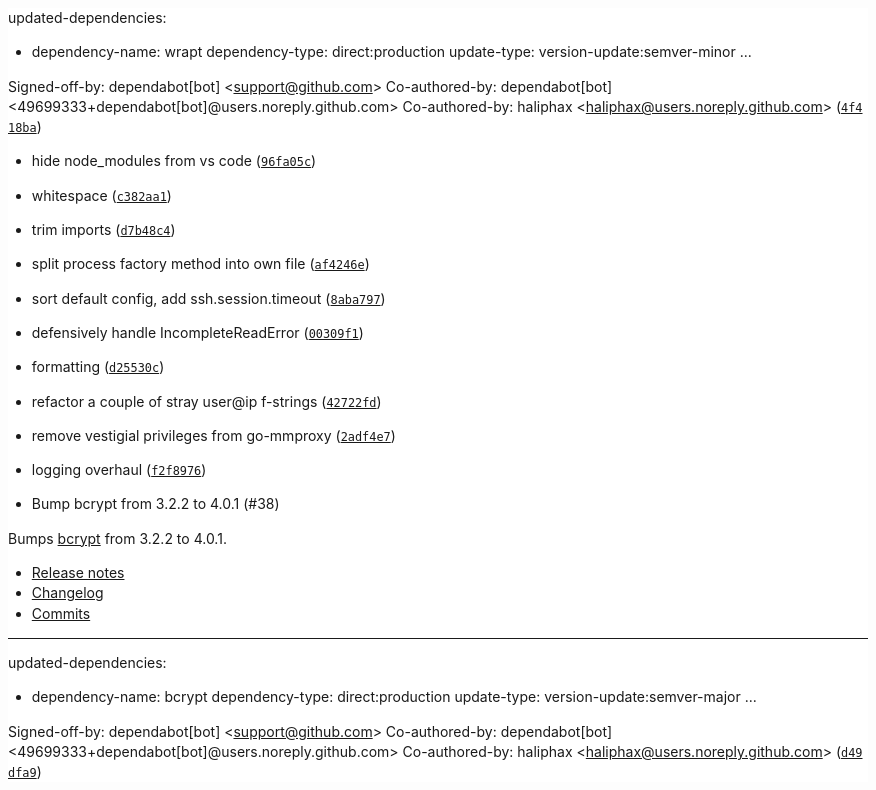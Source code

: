 updated-dependencies:
- dependency-name: wrapt
  dependency-type: direct:production
  update-type: version-update:semver-minor
...

Signed-off-by: dependabot[bot] &lt;support@github.com&gt;
Co-authored-by: dependabot[bot] &lt;49699333+dependabot[bot]@users.noreply.github.com&gt;
Co-authored-by: haliphax &lt;haliphax@users.noreply.github.com&gt; ([`4f418ba`](https://github.com/haliphax/xthulu/commit/4f418ba8fd5aea42442fcb3aee4e67274427984e))

* hide node_modules from vs code ([`96fa05c`](https://github.com/haliphax/xthulu/commit/96fa05c99cec43249c05a95db4c3d92a6d066e5f))

* whitespace ([`c382aa1`](https://github.com/haliphax/xthulu/commit/c382aa116847a67489edeaa20b7c43bb622355c2))

* trim imports ([`d7b48c4`](https://github.com/haliphax/xthulu/commit/d7b48c48014356815207adf2ee194fa592470156))

* split process factory method into own file ([`af4246e`](https://github.com/haliphax/xthulu/commit/af4246ee0f5167c09565a75905323e109b9d5482))

* sort default config, add ssh.session.timeout ([`8aba797`](https://github.com/haliphax/xthulu/commit/8aba79738618779c678c519c3c53ff5de3d81ecd))

* defensively handle IncompleteReadError ([`00309f1`](https://github.com/haliphax/xthulu/commit/00309f1404c71ffb1853796055bafd9b37860349))

* formatting ([`d25530c`](https://github.com/haliphax/xthulu/commit/d25530cd3b6fe2d03d1f4d42387c6dffa6627e43))

* refactor a couple of stray user@ip f-strings ([`42722fd`](https://github.com/haliphax/xthulu/commit/42722fddb99e4b76940b5b2578af8cc6daffff4f))

* remove vestigial privileges from go-mmproxy ([`2adf4e7`](https://github.com/haliphax/xthulu/commit/2adf4e7a9d82e91c264475fc2a8eba4a7690ece8))

* logging overhaul ([`f2f8976`](https://github.com/haliphax/xthulu/commit/f2f89768c342398da3dc9d7ab623b4e9871d1d82))

* Bump bcrypt from 3.2.2 to 4.0.1 (#38)

Bumps [bcrypt](https://github.com/pyca/bcrypt) from 3.2.2 to 4.0.1.
- [Release notes](https://github.com/pyca/bcrypt/releases)
- [Changelog](https://github.com/pyca/bcrypt/blob/main/release.py)
- [Commits](https://github.com/pyca/bcrypt/compare/3.2.2...4.0.1)

---
updated-dependencies:
- dependency-name: bcrypt
  dependency-type: direct:production
  update-type: version-update:semver-major
...

Signed-off-by: dependabot[bot] &lt;support@github.com&gt;
Co-authored-by: dependabot[bot] &lt;49699333+dependabot[bot]@users.noreply.github.com&gt;
Co-authored-by: haliphax &lt;haliphax@users.noreply.github.com&gt; ([`d49dfa9`](https://github.com/haliphax/xthulu/commit/d49dfa9262b452d5a14ba871042a3ca002bb5444))
